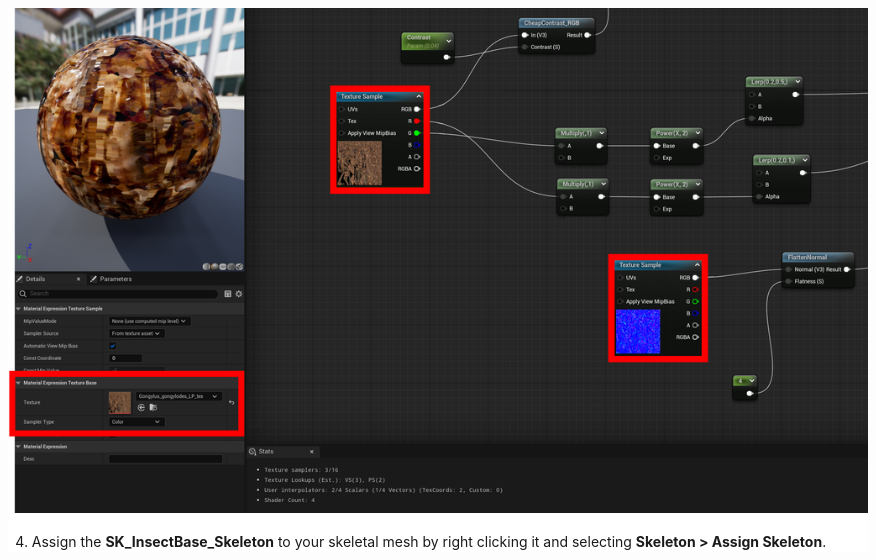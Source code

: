 ![](../images/23_ue_material_setup.PNG)

4. Assign the **SK_InsectBase_Skeleton** to your skeletal mesh by right clicking it and selecting **Skeleton > Assign Skeleton**.
